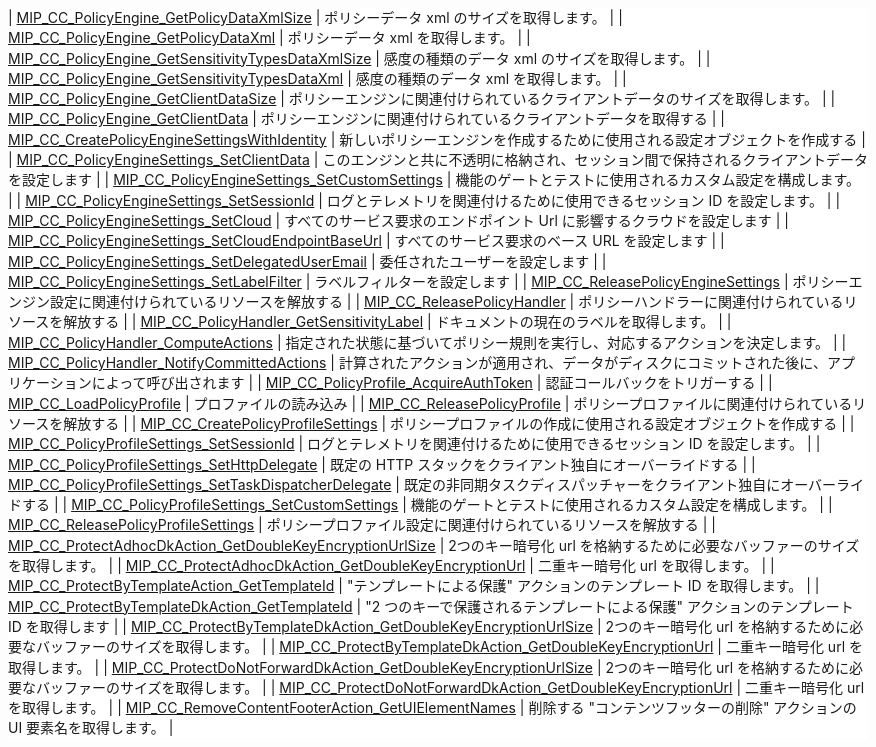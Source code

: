 | [MIP_CC_PolicyEngine_GetPolicyDataXmlSize](functions.md#mip_cc_policyengine_getpolicydataxmlsize) | ポリシーデータ xml のサイズを取得します。 |
| [MIP_CC_PolicyEngine_GetPolicyDataXml](functions.md#mip_cc_policyengine_getpolicydataxml) | ポリシーデータ xml を取得します。 |
| [MIP_CC_PolicyEngine_GetSensitivityTypesDataXmlSize](functions.md#mip_cc_policyengine_getsensitivitytypesdataxmlsize) | 感度の種類のデータ xml のサイズを取得します。 |
| [MIP_CC_PolicyEngine_GetSensitivityTypesDataXml](functions.md#mip_cc_policyengine_getsensitivitytypesdataxml) | 感度の種類のデータ xml を取得します。 |
| [MIP_CC_PolicyEngine_GetClientDataSize](functions.md#mip_cc_policyengine_getclientdatasize) | ポリシーエンジンに関連付けられているクライアントデータのサイズを取得します。 |
| [MIP_CC_PolicyEngine_GetClientData](functions.md#mip_cc_policyengine_getclientdata) | ポリシーエンジンに関連付けられているクライアントデータを取得する |
| [MIP_CC_CreatePolicyEngineSettingsWithIdentity](functions.md#mip_cc_createpolicyenginesettingswithidentity) | 新しいポリシーエンジンを作成するために使用される設定オブジェクトを作成する |
| [MIP_CC_PolicyEngineSettings_SetClientData](functions.md#mip_cc_policyenginesettings_setclientdata) | このエンジンと共に不透明に格納され、セッション間で保持されるクライアントデータを設定します |
| [MIP_CC_PolicyEngineSettings_SetCustomSettings](functions.md#mip_cc_policyenginesettings_setcustomsettings) | 機能のゲートとテストに使用されるカスタム設定を構成します。 |
| [MIP_CC_PolicyEngineSettings_SetSessionId](functions.md#mip_cc_policyenginesettings_setsessionid) | ログとテレメトリを関連付けるために使用できるセッション ID を設定します。 |
| [MIP_CC_PolicyEngineSettings_SetCloud](functions.md#mip_cc_policyenginesettings_setcloud) | すべてのサービス要求のエンドポイント Url に影響するクラウドを設定します |
| [MIP_CC_PolicyEngineSettings_SetCloudEndpointBaseUrl](functions.md#mip_cc_policyenginesettings_setcloudendpointbaseurl) | すべてのサービス要求のベース URL を設定します |
| [MIP_CC_PolicyEngineSettings_SetDelegatedUserEmail](functions.md#mip_cc_policyenginesettings_setdelegateduseremail) | 委任されたユーザーを設定します |
| [MIP_CC_PolicyEngineSettings_SetLabelFilter](functions.md#mip_cc_policyenginesettings_setlabelfilter) | ラベルフィルターを設定します |
| [MIP_CC_ReleasePolicyEngineSettings](functions.md#mip_cc_releasepolicyenginesettings) | ポリシーエンジン設定に関連付けられているリソースを解放する |
| [MIP_CC_ReleasePolicyHandler](functions.md#mip_cc_releasepolicyhandler) | ポリシーハンドラーに関連付けられているリソースを解放する |
| [MIP_CC_PolicyHandler_GetSensitivityLabel](functions.md#mip_cc_policyhandler_getsensitivitylabel) | ドキュメントの現在のラベルを取得します。 |
| [MIP_CC_PolicyHandler_ComputeActions](functions.md#mip_cc_policyhandler_computeactions) | 指定された状態に基づいてポリシー規則を実行し、対応するアクションを決定します。 |
| [MIP_CC_PolicyHandler_NotifyCommittedActions](functions.md#mip_cc_policyhandler_notifycommittedactions) | 計算されたアクションが適用され、データがディスクにコミットされた後に、アプリケーションによって呼び出されます |
| [MIP_CC_PolicyProfile_AcquireAuthToken](functions.md#mip_cc_policyprofile_acquireauthtoken) | 認証コールバックをトリガーする |
| [MIP_CC_LoadPolicyProfile](functions.md#mip_cc_loadpolicyprofile) | プロファイルの読み込み |
| [MIP_CC_ReleasePolicyProfile](functions.md#mip_cc_releasepolicyprofile) | ポリシープロファイルに関連付けられているリソースを解放する |
| [MIP_CC_CreatePolicyProfileSettings](functions.md#mip_cc_createpolicyprofilesettings) | ポリシープロファイルの作成に使用される設定オブジェクトを作成する |
| [MIP_CC_PolicyProfileSettings_SetSessionId](functions.md#mip_cc_policyprofilesettings_setsessionid) | ログとテレメトリを関連付けるために使用できるセッション ID を設定します。 |
| [MIP_CC_PolicyProfileSettings_SetHttpDelegate](functions.md#mip_cc_policyprofilesettings_sethttpdelegate) | 既定の HTTP スタックをクライアント独自にオーバーライドする |
| [MIP_CC_PolicyProfileSettings_SetTaskDispatcherDelegate](functions.md#mip_cc_policyprofilesettings_settaskdispatcherdelegate) | 既定の非同期タスクディスパッチャーをクライアント独自にオーバーライドする |
| [MIP_CC_PolicyProfileSettings_SetCustomSettings](functions.md#mip_cc_policyprofilesettings_setcustomsettings) | 機能のゲートとテストに使用されるカスタム設定を構成します。 |
| [MIP_CC_ReleasePolicyProfileSettings](functions.md#mip_cc_releasepolicyprofilesettings) | ポリシープロファイル設定に関連付けられているリソースを解放する |
| [MIP_CC_ProtectAdhocDkAction_GetDoubleKeyEncryptionUrlSize](functions.md#mip_cc_protectadhocdkaction_getdoublekeyencryptionurlsize) | 2つのキー暗号化 url を格納するために必要なバッファーのサイズを取得します。 |
| [MIP_CC_ProtectAdhocDkAction_GetDoubleKeyEncryptionUrl](functions.md#mip_cc_protectadhocdkaction_getdoublekeyencryptionurl) | 二重キー暗号化 url を取得します。 |
| [MIP_CC_ProtectByTemplateAction_GetTemplateId](functions.md#mip_cc_protectbytemplateaction_gettemplateid) | "テンプレートによる保護" アクションのテンプレート ID を取得します。 |
| [MIP_CC_ProtectByTemplateDkAction_GetTemplateId](functions.md#mip_cc_protectbytemplatedkaction_gettemplateid) | "2 つのキーで保護されるテンプレートによる保護" アクションのテンプレート ID を取得します |
| [MIP_CC_ProtectByTemplateDkAction_GetDoubleKeyEncryptionUrlSize](functions.md#mip_cc_protectbytemplatedkaction_getdoublekeyencryptionurlsize) | 2つのキー暗号化 url を格納するために必要なバッファーのサイズを取得します。 |
| [MIP_CC_ProtectByTemplateDkAction_GetDoubleKeyEncryptionUrl](functions.md#mip_cc_protectbytemplatedkaction_getdoublekeyencryptionurl) | 二重キー暗号化 url を取得します。 |
| [MIP_CC_ProtectDoNotForwardDkAction_GetDoubleKeyEncryptionUrlSize](functions.md#mip_cc_protectdonotforwarddkaction_getdoublekeyencryptionurlsize) | 2つのキー暗号化 url を格納するために必要なバッファーのサイズを取得します。 |
| [MIP_CC_ProtectDoNotForwardDkAction_GetDoubleKeyEncryptionUrl](functions.md#mip_cc_protectdonotforwarddkaction_getdoublekeyencryptionurl) | 二重キー暗号化 url を取得します。 |
| [MIP_CC_RemoveContentFooterAction_GetUIElementNames](functions.md#mip_cc_removecontentfooteraction_getuielementnames) | 削除する "コンテンツフッターの削除" アクションの UI 要素名を取得します。 |
